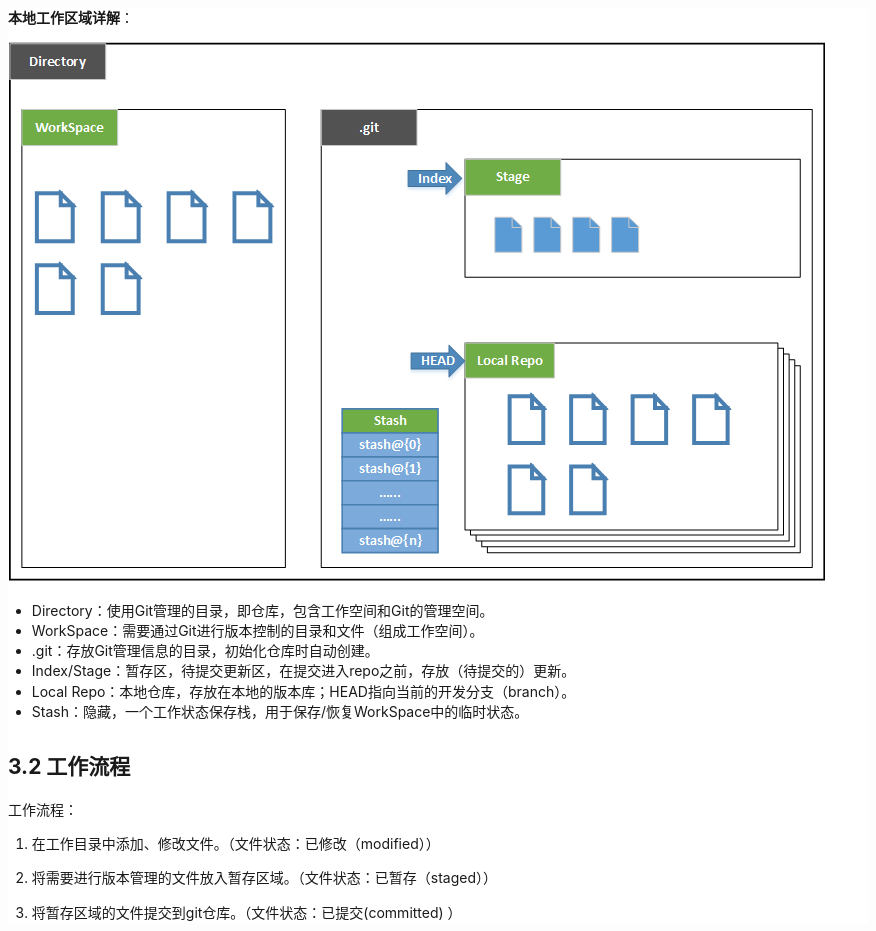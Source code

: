 **本地工作区域详解**：

![](README.assets/Git本地工作区域详解.png)

- Directory：使用Git管理的目录，即仓库，包含工作空间和Git的管理空间。
- WorkSpace：需要通过Git进行版本控制的目录和文件（组成工作空间）。
- .git：存放Git管理信息的目录，初始化仓库时自动创建。
- Index/Stage：暂存区，待提交更新区，在提交进入repo之前，存放（待提交的）更新。
- Local Repo：本地仓库，存放在本地的版本库；HEAD指向当前的开发分支（branch）。
- Stash：隐藏，一个工作状态保存栈，用于保存/恢复WorkSpace中的临时状态。

## 3.2 工作流程

工作流程：

1. 在工作目录中添加、修改文件。（文件状态：已修改（modified））

2. 将需要进行版本管理的文件放入暂存区域。（文件状态：已暂存（staged））

3. 将暂存区域的文件提交到git仓库。（文件状态：已提交(committed) ）

